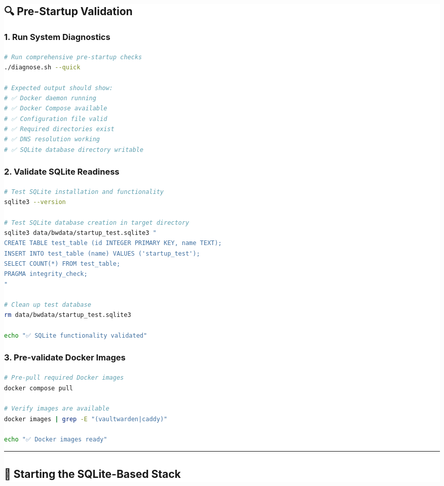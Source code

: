 
## 🔍 Pre-Startup Validation

### 1. Run System Diagnostics
```bash
# Run comprehensive pre-startup checks
./diagnose.sh --quick

# Expected output should show:
# ✅ Docker daemon running
# ✅ Docker Compose available
# ✅ Configuration file valid
# ✅ Required directories exist
# ✅ DNS resolution working
# ✅ SQLite database directory writable
```

### 2. Validate SQLite Readiness
```bash
# Test SQLite installation and functionality
sqlite3 --version

# Test SQLite database creation in target directory
sqlite3 data/bwdata/startup_test.sqlite3 "
CREATE TABLE test_table (id INTEGER PRIMARY KEY, name TEXT);
INSERT INTO test_table (name) VALUES ('startup_test');
SELECT COUNT(*) FROM test_table;
PRAGMA integrity_check;
"

# Clean up test database
rm data/bwdata/startup_test.sqlite3

echo "✅ SQLite functionality validated"
```

### 3. Pre-validate Docker Images
```bash
# Pre-pull required Docker images
docker compose pull

# Verify images are available
docker images | grep -E "(vaultwarden|caddy)"

echo "✅ Docker images ready"
```

---

## 🚀 Starting the SQLite-Based Stack
